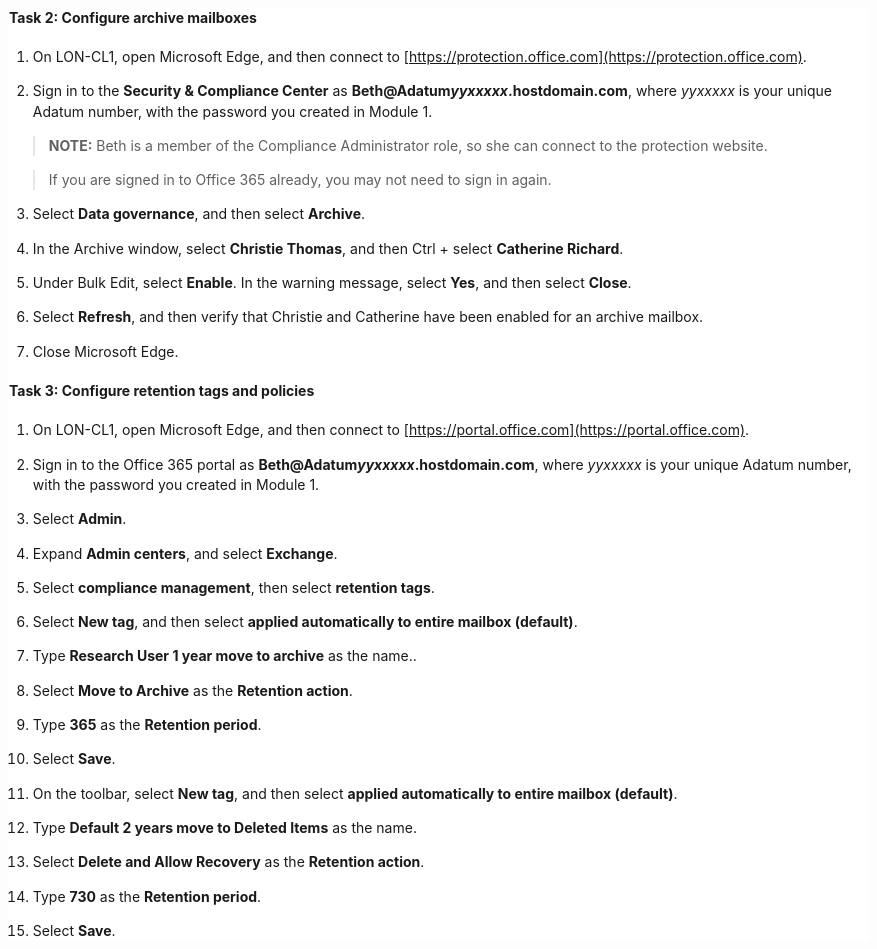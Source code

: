 
#### Task 2: Configure archive mailboxes
  
1. On LON-CL1, open Microsoft Edge, and then connect to  [https://protection.office.com](https://protection.office.com).

2. Sign in to the **Security &amp; Compliance Center** as  **Beth@Adatum*yyxxxxx*.hostdomain.com**, where *yyxxxxx* is your unique Adatum number, with the password you created in Module 1. 

  >**NOTE:** Beth is a member of the Compliance Administrator role, so she can connect to the protection website.  

  > If you are signed in to Office 365 already, you may not need to sign in again.

3. Select  **Data governance**, and then select  **Archive**.

4. In the Archive window, select  **Christie Thomas**, and then Ctrl + select  **Catherine Richard**.

5. Under Bulk Edit, select  **Enable**. In the warning message, select  **Yes**, and then select  **Close**.

6. Select  **Refresh**, and then verify that Christie and Catherine have been enabled for an archive mailbox. 

7. Close Microsoft Edge.


#### Task 3: Configure retention tags and policies
  
1. On LON-CL1, open Microsoft Edge, and then connect to [https://portal.office.com](https://portal.office.com).

2. Sign in to the Office 365 portal as **Beth@Adatum*yyxxxxx*.hostdomain.com**, where *yyxxxxx* is your unique Adatum number, with the password you created in Module 1.

3. Select  **Admin**.

4. Expand **Admin centers**, and select **Exchange**.

5. Select **compliance management**, then select **retention tags**.

6. Select **New tag**, and then select  **applied automatically to entire mailbox (default)**.

7. Type  **Research User 1 year move to archive** as the name..

8. Select  **Move to Archive** as the **Retention action**.

9. Type  **365** as the **Retention period**.

10. Select  **Save**.

11. On the toolbar, select  **New tag**, and then select  **applied automatically to entire mailbox (default)**.

12. Type  **Default 2 years move to Deleted Items** as the name.

13. Select  **Delete and Allow Recovery** as the **Retention action**.

14. Type  **730** as the **Retention period**.

15. Select  **Save**.
